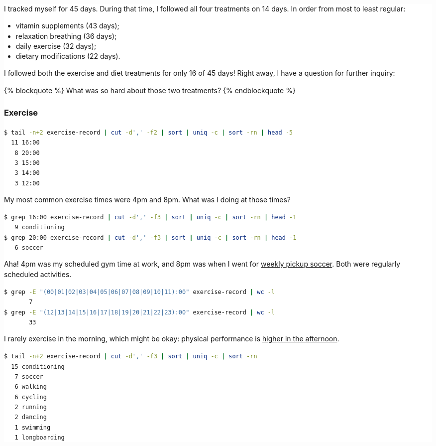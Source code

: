 I tracked myself for 45 days. During that time, I followed all four treatments on 14 days. In order from most to least regular:

- vitamin supplements (43 days);
- relaxation breathing (36 days);
- daily exercise (32 days);
- dietary modifications (22 days).

I followed both the exercise and diet treatments for only 16 of 45 days! Right away, I have a question for further inquiry:

{% blockquote %}
What was so hard about those two treatments?
{% endblockquote %}

### Exercise

```bash
$ tail -n+2 exercise-record | cut -d',' -f2 | sort | uniq -c | sort -rn | head -5
  11 16:00
   8 20:00
   3 15:00
   3 14:00
   3 12:00
```

My most common exercise times were 4pm and 8pm. What was I doing at those times?

```bash
$ grep 16:00 exercise-record | cut -d',' -f3 | sort | uniq -c | sort -rn | head -1
   9 conditioning
$ grep 20:00 exercise-record | cut -d',' -f3 | sort | uniq -c | sort -rn | head -1
   6 soccer
```

Aha! 4pm was my scheduled gym time at work, and 8pm was when I went for [weekly pickup soccer](http://soccerfours.com/). Both were regularly scheduled activities.

```bash
$ grep -E "(00|01|02|03|04|05|06|07|08|09|10|11):00" exercise-record | wc -l
       7
$ grep -E "(12|13|14|15|16|17|18|19|20|21|22|23):00" exercise-record | wc -l
       33
```

I rarely exercise in the morning, which might be okay: physical performance is [higher in the afternoon](http://online.wsj.com/article/SB10000872396390444180004578018294057070544.html).

```bash
$ tail -n+2 exercise-record | cut -d',' -f3 | sort | uniq -c | sort -rn
  15 conditioning
   7 soccer
   6 walking
   6 cycling
   2 running
   2 dancing
   1 swimming
   1 longboarding
```
